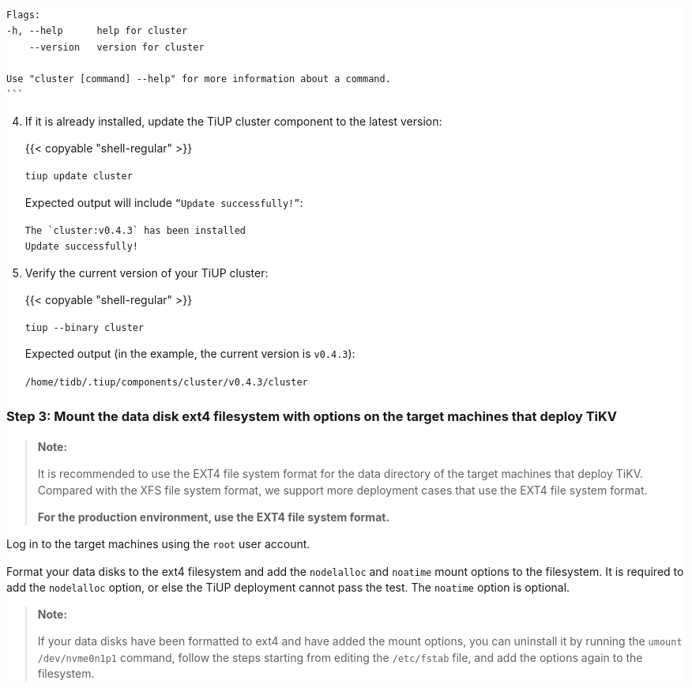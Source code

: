     Flags:
    -h, --help      help for cluster
        --version   version for cluster

    Use "cluster [command] --help" for more information about a command.
    ```

4. If it is already installed, update the TiUP cluster component to the latest version:

    {{< copyable "shell-regular" >}}

    ```shell
    tiup update cluster
    ```

    Expected output will include `“Update successfully!”`:

    ```log
    The `cluster:v0.4.3` has been installed
    Update successfully!
    ```

5. Verify the current version of your TiUP cluster:

    {{< copyable "shell-regular" >}}

    ```shell
    tiup --binary cluster
    ```

    Expected output (in the example, the current version is `v0.4.3`):

    ```log
    /home/tidb/.tiup/components/cluster/v0.4.3/cluster
    ```

### Step 3: Mount the data disk ext4 filesystem with options on the target machines that deploy TiKV

> **Note:**
>
> It is recommended to use the EXT4 file system format for the data directory of the target machines that deploy TiKV. Compared with the XFS file system format, we support more deployment cases that use the EXT4 file system format.
> 
> **For the production environment, use the EXT4 file system format.**

Log in to the target machines using the `root` user account.

Format your data disks to the ext4 filesystem and add the `nodelalloc` and `noatime` mount options to the filesystem. It is required to add the `nodelalloc` option, or else the TiUP deployment cannot pass the test. The `noatime` option is optional.

> **Note:**
>
> If your data disks have been formatted to ext4 and have added the mount options, you can uninstall it by running the `umount /dev/nvme0n1p1` command, follow the steps starting from editing the `/etc/fstab` file, and add the options again to the filesystem.
